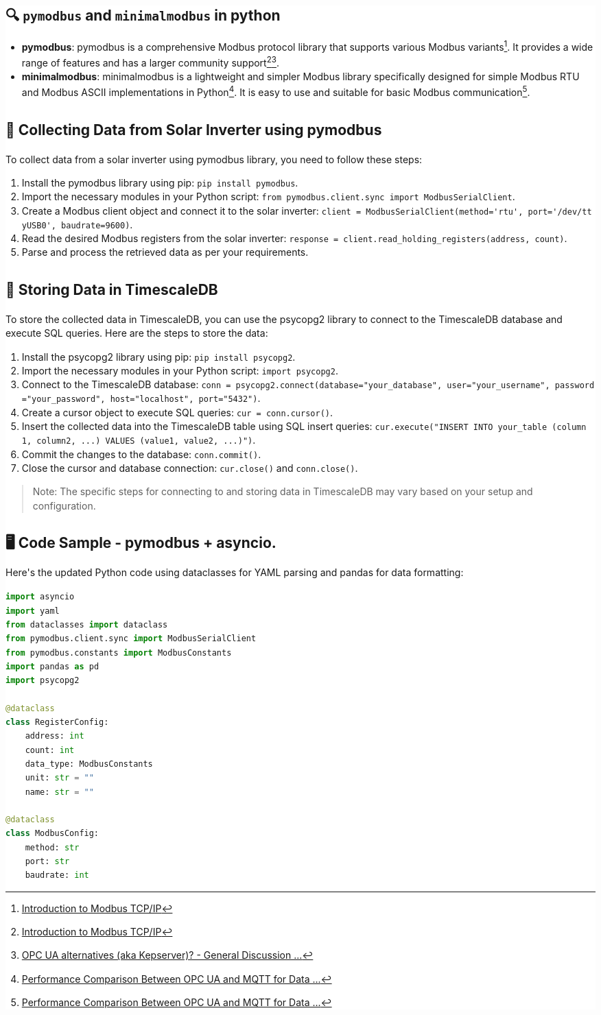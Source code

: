 
## 🔍 `pymodbus` and `minimalmodbus` in python
- **pymodbus**: pymodbus is a comprehensive Modbus protocol library that supports various Modbus variants[^1^]. It provides a wide range of features and has a larger community support[^1^][^6^].
- **minimalmodbus**: minimalmodbus is a lightweight and simpler Modbus library specifically designed for simple Modbus RTU and Modbus ASCII implementations in Python[^8^]. It is easy to use and suitable for basic Modbus communication[^8^].

## 🚀 Collecting Data from Solar Inverter using pymodbus
To collect data from a solar inverter using pymodbus library, you need to follow these steps:

1. Install the pymodbus library using pip: `pip install pymodbus`.
2. Import the necessary modules in your Python script: `from pymodbus.client.sync import ModbusSerialClient`.
3. Create a Modbus client object and connect it to the solar inverter: `client = ModbusSerialClient(method='rtu', port='/dev/ttyUSB0', baudrate=9600)`.
4. Read the desired Modbus registers from the solar inverter: `response = client.read_holding_registers(address, count)`.
5. Parse and process the retrieved data as per your requirements.

## 💾 Storing Data in TimescaleDB
To store the collected data in TimescaleDB, you can use the psycopg2 library to connect to the TimescaleDB database and execute SQL queries. Here are the steps to store the data:

1. Install the psycopg2 library using pip: `pip install psycopg2`.
2. Import the necessary modules in your Python script: `import psycopg2`.
3. Connect to the TimescaleDB database: `conn = psycopg2.connect(database="your_database", user="your_username", password="your_password", host="localhost", port="5432")`.
4. Create a cursor object to execute SQL queries: `cur = conn.cursor()`.
5. Insert the collected data into the TimescaleDB table using SQL insert queries: `cur.execute("INSERT INTO your_table (column1, column2, ...) VALUES (value1, value2, ...)")`.
6. Commit the changes to the database: `conn.commit()`.
7. Close the cursor and database connection: `cur.close()` and `conn.close()`.

> Note: The specific steps for connecting to and storing data in TimescaleDB may vary based on your setup and configuration.

## 🖥️ Code Sample - pymodbus + asyncio. 

Here's the updated Python code using dataclasses for YAML parsing and pandas for data formatting:

```python
import asyncio
import yaml
from dataclasses import dataclass
from pymodbus.client.sync import ModbusSerialClient
from pymodbus.constants import ModbusConstants
import pandas as pd
import psycopg2

@dataclass
class RegisterConfig:
    address: int
    count: int
    data_type: ModbusConstants
    unit: str = ""
    name: str = ""

@dataclass
class ModbusConfig:
    method: str
    port: str
    baudrate: int
```

[^1^]: [Introduction to Modbus TCP/IP](https://www.prosoft-technology.com/kb/assets/intro_modbustcp.pdf)
[^4^]: [Modbus - Wikipedia](https://en.wikipedia.org/wiki/Modbus)
[^5^]: [Understanding Modbus TCP-IP: An In depth Exploration](https://www.wevolver.com/article/understanding-modbus-tcp-ip-an-in-depth-exploration)
[^1^]: [A Comparison of IIoT Protocols: MQTT Sparkplug vs OPC-UA | EMQ](https://www.emqx.com/en/blog/a-comparison-of-iiot-protocols-mqtt-sparkplug-vs-opc-ua)
[^2^]: [Semantic Interconnection Scheme for Industrial Wireless Sensor ...](https://www.ncbi.nlm.nih.gov/pmc/articles/PMC9606965/)
[^3^]: [Bridging OPC UA Data to MQTT for IIoT: A Step-by-Step Tutorial | EMQ](https://www.emqx.com/en/blog/bridging-opc-ua-data-to-mqtt-for-iiot)
[^4^]: [MQTT or OPC-UA | PLCS.net - Interactive Q & A](https://www.plctalk.net/threads/mqtt-or-opc-ua.124456/)
[^5^]: [OPC Unified Architecture Monitoring | InfluxData](https://www.influxdata.com/integration/opcua/)
[^6^]: [OPC UA alternatives (aka Kepserver)? - General Discussion ...](https://forum.inductiveautomation.com/t/opc-ua-alternatives-aka-kepserver/16962?page=2)
[^7^]: [A Comparison of OPC UA and MQTT Sparkplug](https://www.hivemq.com/resources/iiot-protocols-opc-ua-mqtt-sparkplug-comparison/)
[^8^]: [Performance Comparison Between OPC UA and MQTT for Data ...](https://www.semanticscholar.org/paper/Performance-Comparison-Between-OPC-UA-and-MQTT-for-Rocha-Sestito/f7fa37521cda4794e0401233a857950b16acfdfc)
[^9^]: [OPC UA, MQTT, and Apache Kafka - The Trinity of Data Streaming ...](https://www.kai-waehner.de/blog/2022/02/11/opc-ua-mqtt-apache-kafka-the-trinity-of-data-streaming-in-industrial-iot/)
[^10^]: [MQTT architecture - Ignition - Inductive Automation Forum](https://forum.inductiveautomation.com/t/mqtt-architecture/33441)
[^2^]: [Google Groups: async or sync clients and solar inverters](https://groups.google.com/g/pymodbus/c/ZS035SSbLk8)
[^3^]: [Research Result: GoogleSearchLinks "How to collect Modbus Data from Solar Panels/Inverters using Python and asyncio"]
[^6^]: [Research Result: GoogleSearchLinks "How to collect Modbus Data from Solar Panels/Inverters using Python and asyncio"]